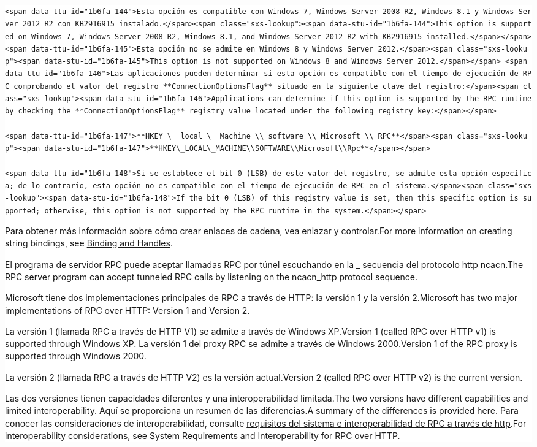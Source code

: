     <span data-ttu-id="1b6fa-144">Esta opción es compatible con Windows 7, Windows Server 2008 R2, Windows 8.1 y Windows Server 2012 R2 con KB2916915 instalado.</span><span class="sxs-lookup"><span data-stu-id="1b6fa-144">This option is supported on Windows 7, Windows Server 2008 R2, Windows 8.1, and Windows Server 2012 R2 with KB2916915 installed.</span></span> <span data-ttu-id="1b6fa-145">Esta opción no se admite en Windows 8 y Windows Server 2012.</span><span class="sxs-lookup"><span data-stu-id="1b6fa-145">This option is not supported on Windows 8 and Windows Server 2012.</span></span> <span data-ttu-id="1b6fa-146">Las aplicaciones pueden determinar si esta opción es compatible con el tiempo de ejecución de RPC comprobando el valor del registro **ConnectionOptionsFlag** situado en la siguiente clave del registro:</span><span class="sxs-lookup"><span data-stu-id="1b6fa-146">Applications can determine if this option is supported by the RPC runtime by checking the **ConnectionOptionsFlag** registry value located under the following registry key:</span></span>

    <span data-ttu-id="1b6fa-147">**HKEY \_ local \_ Machine \\ software \\ Microsoft \\ RPC**</span><span class="sxs-lookup"><span data-stu-id="1b6fa-147">**HKEY\_LOCAL\_MACHINE\\SOFTWARE\\Microsoft\\Rpc**</span></span>

    <span data-ttu-id="1b6fa-148">Si se establece el bit 0 (LSB) de este valor del registro, se admite esta opción específica; de lo contrario, esta opción no es compatible con el tiempo de ejecución de RPC en el sistema.</span><span class="sxs-lookup"><span data-stu-id="1b6fa-148">If the bit 0 (LSB) of this registry value is set, then this specific option is supported; otherwise, this option is not supported by the RPC runtime in the system.</span></span>

<span data-ttu-id="1b6fa-149">Para obtener más información sobre cómo crear enlaces de cadena, vea [enlazar y controlar](binding-and-handles.md).</span><span class="sxs-lookup"><span data-stu-id="1b6fa-149">For more information on creating string bindings, see [Binding and Handles](binding-and-handles.md).</span></span>

<span data-ttu-id="1b6fa-150">El programa de servidor RPC puede aceptar llamadas RPC por túnel escuchando en la \_ secuencia del protocolo http ncacn.</span><span class="sxs-lookup"><span data-stu-id="1b6fa-150">The RPC server program can accept tunneled RPC calls by listening on the ncacn\_http protocol sequence.</span></span>

<span data-ttu-id="1b6fa-151">Microsoft tiene dos implementaciones principales de RPC a través de HTTP: la versión 1 y la versión 2.</span><span class="sxs-lookup"><span data-stu-id="1b6fa-151">Microsoft has two major implementations of RPC over HTTP: Version 1 and Version 2.</span></span>

<span data-ttu-id="1b6fa-152">La versión 1 (llamada RPC a través de HTTP V1) se admite a través de Windows XP.</span><span class="sxs-lookup"><span data-stu-id="1b6fa-152">Version 1 (called RPC over HTTP v1) is supported through Windows XP.</span></span> <span data-ttu-id="1b6fa-153">La versión 1 del proxy RPC se admite a través de Windows 2000.</span><span class="sxs-lookup"><span data-stu-id="1b6fa-153">Version 1 of the RPC proxy is supported through Windows 2000.</span></span>

<span data-ttu-id="1b6fa-154">La versión 2 (llamada RPC a través de HTTP V2) es la versión actual.</span><span class="sxs-lookup"><span data-stu-id="1b6fa-154">Version 2 (called RPC over HTTP v2) is the current version.</span></span>

<span data-ttu-id="1b6fa-155">Las dos versiones tienen capacidades diferentes y una interoperabilidad limitada.</span><span class="sxs-lookup"><span data-stu-id="1b6fa-155">The two versions have different capabilities and limited interoperability.</span></span> <span data-ttu-id="1b6fa-156">Aquí se proporciona un resumen de las diferencias.</span><span class="sxs-lookup"><span data-stu-id="1b6fa-156">A summary of the differences is provided here.</span></span> <span data-ttu-id="1b6fa-157">Para conocer las consideraciones de interoperabilidad, consulte [requisitos del sistema e interoperabilidad de RPC a través de http](system-requirements-and-interoperability-for-rpc-over-http.md).</span><span class="sxs-lookup"><span data-stu-id="1b6fa-157">For interoperability considerations, see [System Requirements and Interoperability for RPC over HTTP](system-requirements-and-interoperability-for-rpc-over-http.md).</span></span>
